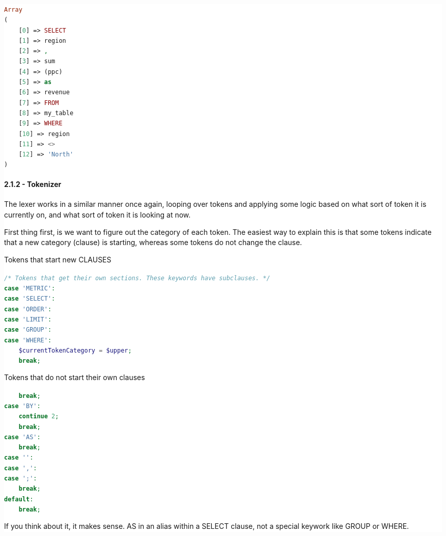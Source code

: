 ```php
Array
(
    [0] => SELECT
    [1] => region
    [2] => ,
    [3] => sum
    [4] => (ppc)
    [5] => as
    [6] => revenue
    [7] => FROM
    [8] => my_table
    [9] => WHERE
    [10] => region
    [11] => <>
    [12] => 'North'
)
```

#### 2.1.2 - Tokenizer

The lexer works in a similar manner once again, looping over tokens and applying some logic based on what sort of token it is currently on, and what sort of token it is looking at now.

First thing first, is we want to figure out the category of each token. The easiest way to explain this is that some tokens indicate that a new category (clause) is starting, whereas some tokens do not change the clause.

Tokens that start new CLAUSES
```php
/* Tokens that get their own sections. These keywords have subclauses. */
case 'METRIC':
case 'SELECT':
case 'ORDER':
case 'LIMIT':
case 'GROUP':
case 'WHERE':
    $currentTokenCategory = $upper;
    break;
```
Tokens that do not start their own clauses
```php
    break;
case 'BY':
    continue 2;
    break;
case 'AS':
    break;
case '':
case ',':
case ';':
    break;
default:
    break;
```
If you think about it, it makes sense. AS in an alias within a SELECT clause, not a special keywork like GROUP or WHERE.
